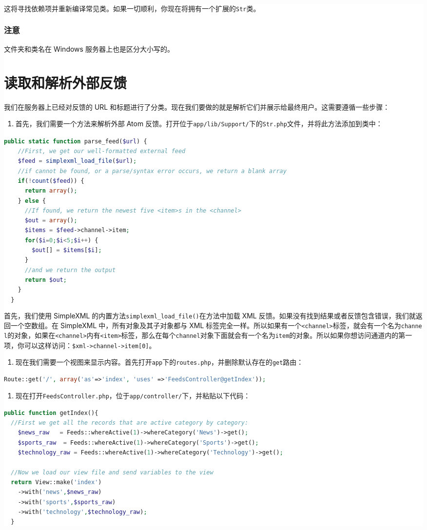 这将寻找依赖项并重新编译常见类。如果一切顺利，你现在将拥有一个扩展的`Str`类。

### 注意

文件夹和类名在 Windows 服务器上也是区分大小写的。

# 读取和解析外部反馈

我们在服务器上已经对反馈的 URL 和标题进行了分类。现在我们要做的就是解析它们并展示给最终用户。这需要遵循一些步骤：

1.  首先，我们需要一个方法来解析外部 Atom 反馈。打开位于`app/lib/Support/`下的`Str.php`文件，并将此方法添加到类中：

```php
public static function parse_feed($url) {
    //First, we get our well-formatted external feed
    $feed = simplexml_load_file($url);
    //if cannot be found, or a parse/syntax error occurs, we return a blank array
    if(!count($feed)) {
      return array();
    } else {
      //If found, we return the newest five <item>s in the <channel>
      $out = array();
      $items = $feed->channel->item;
      for($i=0;$i<5;$i++) {
        $out[] = $items[$i];
      }
      //and we return the output
      return $out;
    }
  }
```

首先，我们使用 SimpleXML 的内置方法`simplexml_load_file()`在方法中加载 XML 反馈。如果没有找到结果或者反馈包含错误，我们就返回一个空数组。在 SimpleXML 中，所有对象及其子对象都与 XML 标签完全一样。所以如果有一个`<channel>`标签，就会有一个名为`channel`的对象，如果在`<channel>`内有`<item>`标签，那么在每个`channel`对象下面就会有一个名为`item`的对象。所以如果你想访问通道内的第一项，你可以这样访问：`$xml->channel->item[0]`。

1.  现在我们需要一个视图来显示内容。首先打开`app`下的`routes.php`，并删除默认存在的`get`路由：

```php
Route::get('/', array('as'=>'index', 'uses' =>'FeedsController@getIndex'));
```

1.  现在打开`FeedsController.php`，位于`app/controller/`下，并粘贴以下代码：

```php
public function getIndex(){
  //First we get all the records that are active category by category:
    $news_raw   = Feeds::whereActive(1)->whereCategory('News')->get();
    $sports_raw  = Feeds::whereActive(1)->whereCategory('Sports')->get();
    $technology_raw = Feeds::whereActive(1)->whereCategory('Technology')->get();

  //Now we load our view file and send variables to the view
  return View::make('index')
    ->with('news',$news_raw)
    ->with('sports',$sports_raw)
    ->with('technology',$technology_raw);
  }
```
